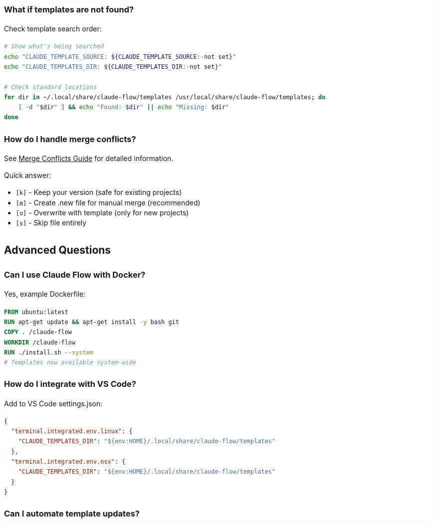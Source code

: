 ### What if templates are not found?

Check template search order:
```bash
# Show what's being searched
echo "CLAUDE_TEMPLATE_SOURCE: ${CLAUDE_TEMPLATE_SOURCE:-not set}"
echo "CLAUDE_TEMPLATES_DIR: ${CLAUDE_TEMPLATES_DIR:-not set}"

# Check standard locations
for dir in ~/.local/share/claude-flow/templates /usr/local/share/claude-flow/templates; do
    [ -d "$dir" ] && echo "Found: $dir" || echo "Missing: $dir"
done
```

### How do I handle merge conflicts?

See [Merge Conflicts Guide](merge-conflicts.md) for detailed information.

Quick answer:
- `[k]` - Keep your version (safe for existing projects)
- `[m]` - Create .new file for manual merge (recommended)
- `[o]` - Overwrite with template (only for new projects)
- `[s]` - Skip file entirely

## Advanced Questions

### Can I use Claude Flow with Docker?

Yes, example Dockerfile:
```dockerfile
FROM ubuntu:latest
RUN apt-get update && apt-get install -y bash git
COPY . /claude-flow
WORKDIR /claude-flow
RUN ./install.sh --system
# Templates now available system-wide
```

### How do I integrate with VS Code?

Add to VS Code settings.json:
```json
{
  "terminal.integrated.env.linux": {
    "CLAUDE_TEMPLATES_DIR": "${env:HOME}/.local/share/claude-flow/templates"
  },
  "terminal.integrated.env.osx": {
    "CLAUDE_TEMPLATES_DIR": "${env:HOME}/.local/share/claude-flow/templates"
  }
}
```

### Can I automate template updates?
